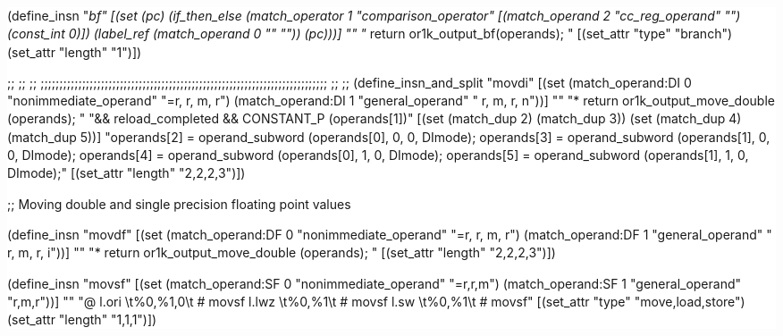(define_insn "*bf"
  [(set (pc)
	(if_then_else (match_operator 1 "comparison_operator"
				      [(match_operand 2
						      "cc_reg_operand" "")
				       (const_int 0)])
		      (label_ref (match_operand 0 "" ""))
		      (pc)))]
  ""
  "*
   return or1k_output_bf(operands);
  "
  [(set_attr "type" "branch")
   (set_attr "length" "1")])

;;
;;
;;
;;;;;;;;;;;;;;;;;;;;;;;;;;;;;;;;;;;;;;;;;;;;;;;;;;;;;;;;;;;;;;;;;;;;;;;;;;;;
;;
;;
(define_insn_and_split "movdi"
  [(set (match_operand:DI 0 "nonimmediate_operand" "=r, r, m, r")
	(match_operand:DI 1 "general_operand"      " r, m, r, n"))]
  ""
  "*
    return or1k_output_move_double (operands);
  "
  "&& reload_completed && CONSTANT_P (operands[1])"
  [(set (match_dup 2) (match_dup 3)) (set (match_dup 4) (match_dup 5))]
  "operands[2] = operand_subword (operands[0], 0, 0, DImode);
   operands[3] = operand_subword (operands[1], 0, 0, DImode);
   operands[4] = operand_subword (operands[0], 1, 0, DImode);
   operands[5] = operand_subword (operands[1], 1, 0, DImode);"
  [(set_attr "length" "2,2,2,3")])

;; Moving double and single precision floating point values


(define_insn "movdf"
  [(set (match_operand:DF 0 "nonimmediate_operand" "=r, r, m, r")
	(match_operand:DF 1 "general_operand"      " r, m, r, i"))]
  ""
  "*
    return or1k_output_move_double (operands);
  "
  [(set_attr "length" "2,2,2,3")])


(define_insn "movsf"
  [(set (match_operand:SF 0 "nonimmediate_operand" "=r,r,m")
        (match_operand:SF 1 "general_operand"  "r,m,r"))]
  ""
  "@
   l.ori   \t%0,%1,0\t # movsf
   l.lwz   \t%0,%1\t # movsf
   l.sw    \t%0,%1\t # movsf"
  [(set_attr "type" "move,load,store")
   (set_attr "length" "1,1,1")])
